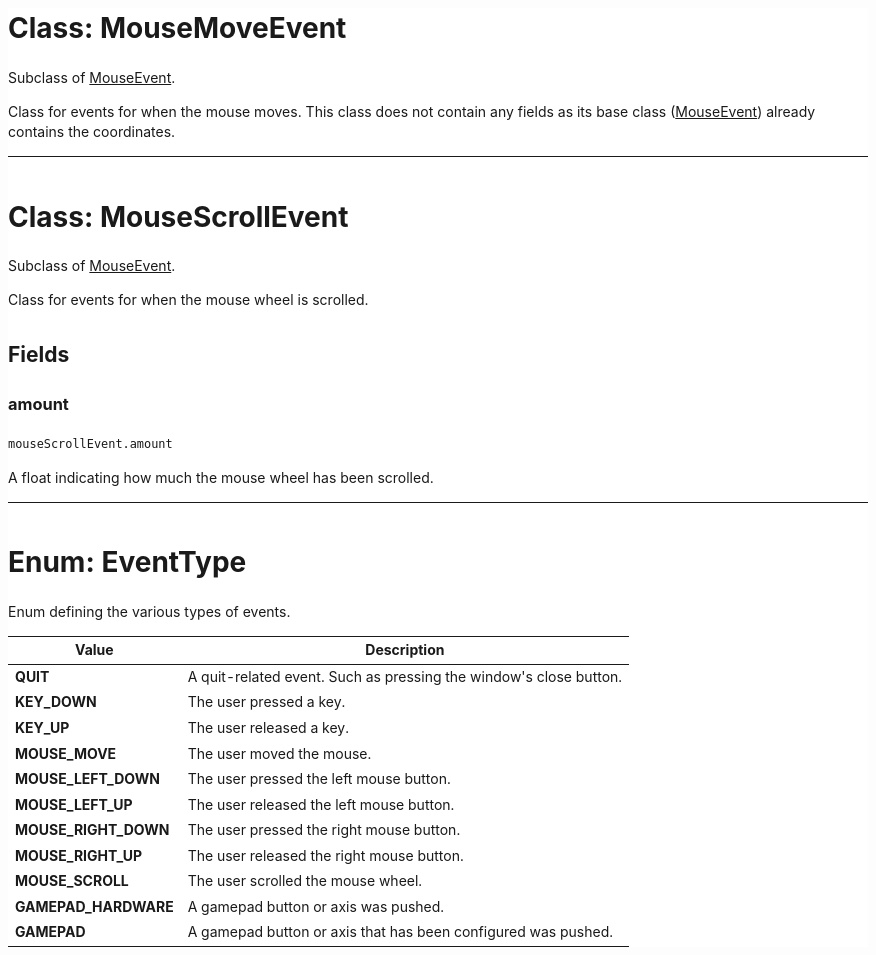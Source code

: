 
# Class: MouseMoveEvent

Subclass of [MouseEvent](#class-mouseevent).

Class for events for when the mouse moves. This class does not contain any fields as its base class ([MouseEvent](#class-mouseevent)) already contains the coordinates.

---

# Class: MouseScrollEvent

Subclass of [MouseEvent](#class-mouseevent).

Class for events for when the mouse wheel is scrolled.

## Fields

### amount

`mouseScrollEvent.amount`

A float indicating how much the mouse wheel has been scrolled.

---

# Enum: EventType

Enum defining the various types of events.

| Value | Description |
| --- | --- |
| **QUIT** | A quit-related event. Such as pressing the window's close button. |
| **KEY_DOWN** | The user pressed a key. |
| **KEY_UP** | The user released a key. |
| **MOUSE_MOVE** | The user moved the mouse. |
| **MOUSE_LEFT_DOWN** | The user pressed the left mouse button. |
| **MOUSE_LEFT_UP** | The user released the left mouse button. |
| **MOUSE_RIGHT_DOWN** | The user pressed the right mouse button. |
| **MOUSE_RIGHT_UP** | The user released the right mouse button. |
| **MOUSE_SCROLL** | The user scrolled the mouse wheel. |
| **GAMEPAD_HARDWARE** | A gamepad button or axis was pushed. |
| **GAMEPAD** | A gamepad button or axis that has been configured was pushed. |
